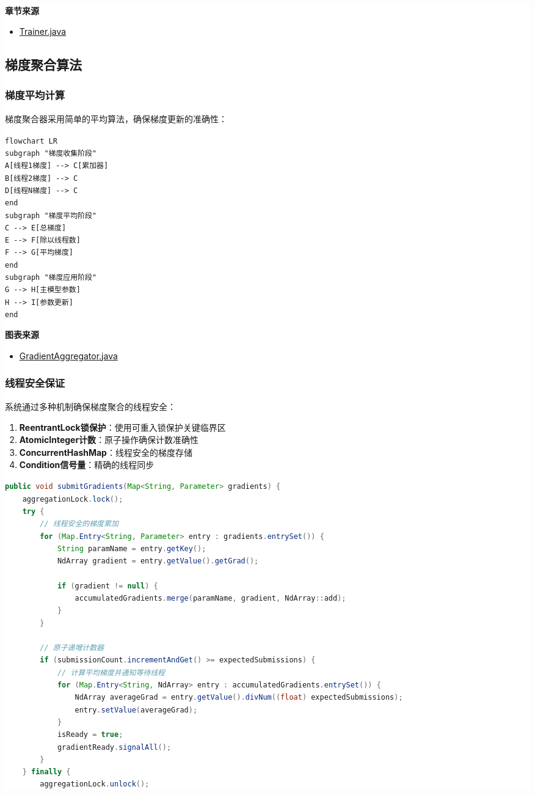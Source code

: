 **章节来源**
- [Trainer.java](file://tinyai-dl-ml/src/main/java/io/leavesfly/tinyai/ml/Trainer.java#L340-L380)

## 梯度聚合算法

### 梯度平均计算

梯度聚合器采用简单的平均算法，确保梯度更新的准确性：

```mermaid
flowchart LR
subgraph "梯度收集阶段"
A[线程1梯度] --> C[累加器]
B[线程2梯度] --> C
D[线程N梯度] --> C
end
subgraph "梯度平均阶段"
C --> E[总梯度]
E --> F[除以线程数]
F --> G[平均梯度]
end
subgraph "梯度应用阶段"
G --> H[主模型参数]
H --> I[参数更新]
end
```

**图表来源**
- [GradientAggregator.java](file://tinyai-dl-ml/src/main/java/io/leavesfly/tinyai/ml/parallel/GradientAggregator.java#L40-L70)

### 线程安全保证

系统通过多种机制确保梯度聚合的线程安全：

1. **ReentrantLock锁保护**：使用可重入锁保护关键临界区
2. **AtomicInteger计数**：原子操作确保计数准确性
3. **ConcurrentHashMap**：线程安全的梯度存储
4. **Condition信号量**：精确的线程同步

```java
public void submitGradients(Map<String, Parameter> gradients) {
    aggregationLock.lock();
    try {
        // 线程安全的梯度累加
        for (Map.Entry<String, Parameter> entry : gradients.entrySet()) {
            String paramName = entry.getKey();
            NdArray gradient = entry.getValue().getGrad();
            
            if (gradient != null) {
                accumulatedGradients.merge(paramName, gradient, NdArray::add);
            }
        }
        
        // 原子递增计数器
        if (submissionCount.incrementAndGet() >= expectedSubmissions) {
            // 计算平均梯度并通知等待线程
            for (Map.Entry<String, NdArray> entry : accumulatedGradients.entrySet()) {
                NdArray averageGrad = entry.getValue().divNum((float) expectedSubmissions);
                entry.setValue(averageGrad);
            }
            isReady = true;
            gradientReady.signalAll();
        }
    } finally {
        aggregationLock.unlock();
```